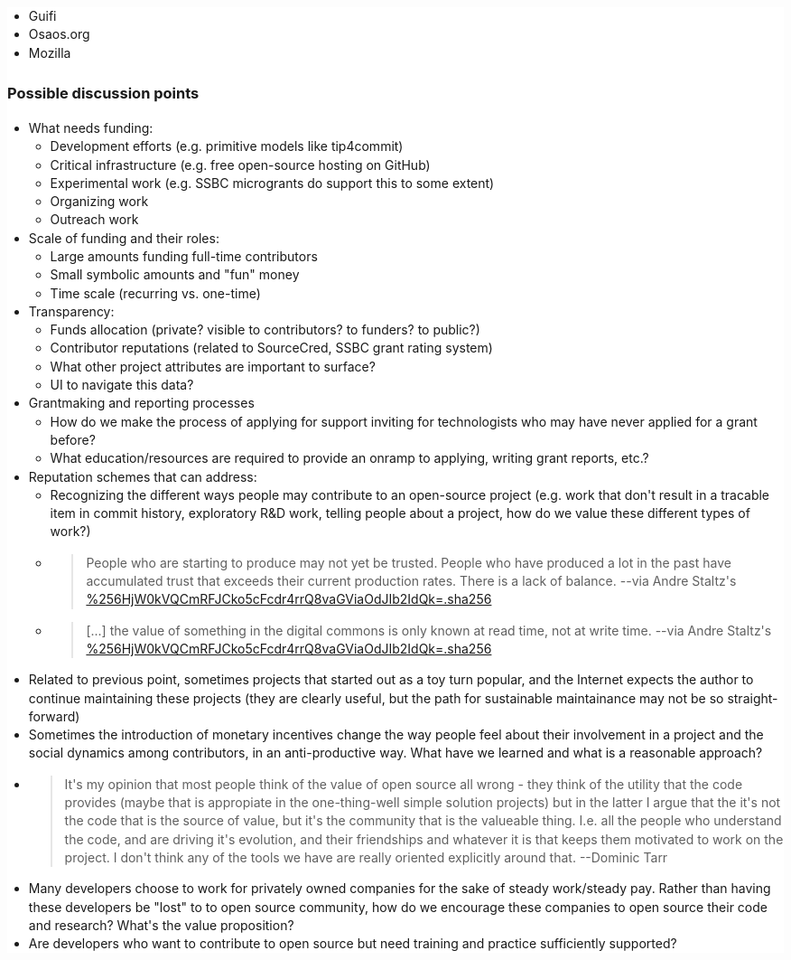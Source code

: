* Guifi
* Osaos.org
* Mozilla

### Possible discussion points

* What needs funding:
  * Development efforts (e.g. primitive models like tip4commit)
  * Critical infrastructure (e.g. free open-source hosting on GitHub)
  * Experimental work (e.g. SSBC microgrants do support this to some extent)
  * Organizing work
  * Outreach work
* Scale of funding and their roles:
  * Large amounts funding full-time contributors
  * Small symbolic amounts and "fun" money
  * Time scale (recurring vs. one-time)
* Transparency:
  * Funds allocation (private? visible to contributors? to funders? to public?)
  * Contributor reputations (related to SourceCred, SSBC grant rating system)
  * What other project attributes are important to surface?
  * UI to navigate this data?
* Grantmaking and reporting processes 
    * How do we make the process of applying for support inviting for technologists who may have never applied for a grant before?
    * What education/resources are required to provide an onramp to applying, writing grant reports, etc.? 
* Reputation schemes that can address:
  * Recognizing the different ways people may contribute to an open-source project (e.g. work that don't result in a tracable item in commit history, exploratory R&D work, telling people about a project, how do we value these different types of work?)
  * >People who are starting to produce may not yet be trusted. People who have produced a lot in the past have accumulated trust that exceeds their current production rates. There is a lack of balance.
  --via Andre Staltz's [%256HjW0kVQCmRFJCko5cFcdr4rrQ8vaGViaOdJIb2IdQk=.sha256](https://viewer.heropunch.io/%256HjW0kVQCmRFJCko5cFcdr4rrQ8vaGViaOdJIb2IdQk=.sha256)
  * >[...] the value of something in the digital commons is only known at read time, not at write time.
  --via Andre Staltz's [%256HjW0kVQCmRFJCko5cFcdr4rrQ8vaGViaOdJIb2IdQk=.sha256](https://viewer.heropunch.io/%256HjW0kVQCmRFJCko5cFcdr4rrQ8vaGViaOdJIb2IdQk=.sha256)
* Related to previous point, sometimes projects that started out as a toy turn popular, and the Internet expects the author to continue maintaining these projects (they are clearly useful, but the path for sustainable maintainance may not be so straight-forward)
* Sometimes the introduction of monetary incentives change the way people feel about their involvement in a project and the social dynamics among contributors, in an anti-productive way. What have we learned and what is a reasonable approach?
* >It's my opinion that most people think of the value of open source all wrong - they think of the utility that the code provides (maybe that is appropiate in the one-thing-well simple solution projects) but in the latter I argue that the it's not the code that is the source of value, but it's the community that is the valueable thing. I.e. all the people who understand the code, and are driving it's evolution, and their friendships and whatever it is that keeps them motivated to work on the project. I don't think any of the tools we have are really oriented explicitly around that.
  --Dominic Tarr
* Many developers choose to work for privately owned companies for the sake of steady work/steady pay. Rather than having these developers be "lost" to to open source community, how do we encourage these companies to open source their code and research? What's the value proposition?
* Are developers who want to contribute to open source but need training and practice sufficiently supported? 
